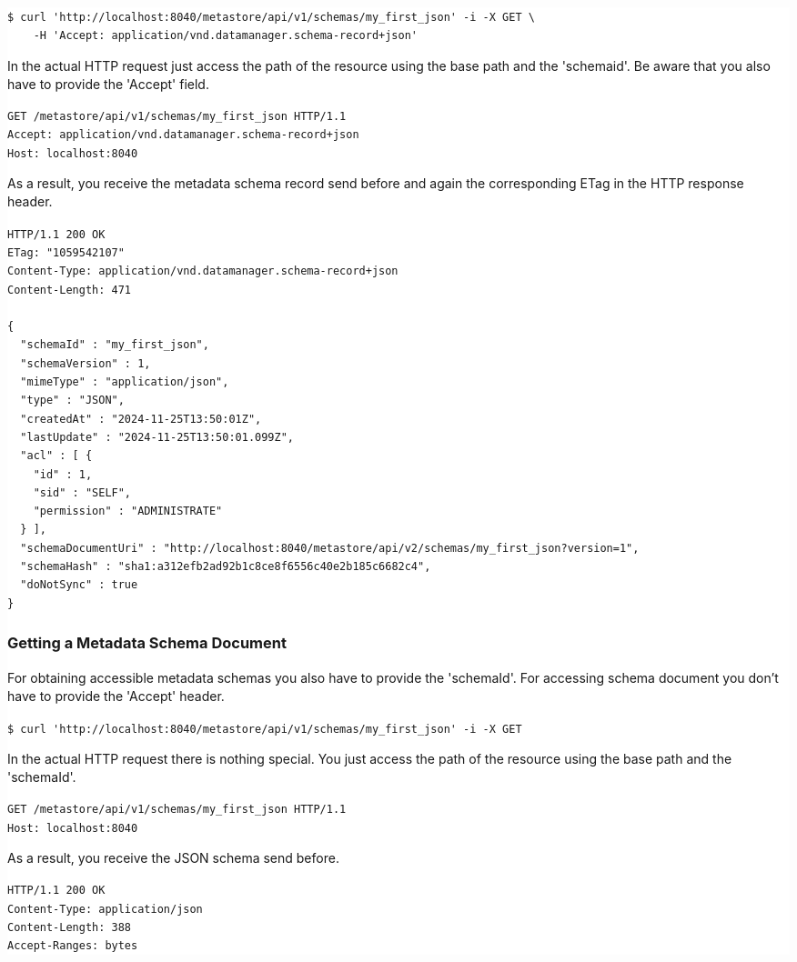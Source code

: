     $ curl 'http://localhost:8040/metastore/api/v1/schemas/my_first_json' -i -X GET \
        -H 'Accept: application/vnd.datamanager.schema-record+json'

In the actual HTTP request just access the path of the resource using
the base path and the 'schemaid'. Be aware that you also have to provide
the 'Accept' field.

    GET /metastore/api/v1/schemas/my_first_json HTTP/1.1
    Accept: application/vnd.datamanager.schema-record+json
    Host: localhost:8040

As a result, you receive the metadata schema record send before and
again the corresponding ETag in the HTTP response header.

    HTTP/1.1 200 OK
    ETag: "1059542107"
    Content-Type: application/vnd.datamanager.schema-record+json
    Content-Length: 471

    {
      "schemaId" : "my_first_json",
      "schemaVersion" : 1,
      "mimeType" : "application/json",
      "type" : "JSON",
      "createdAt" : "2024-11-25T13:50:01Z",
      "lastUpdate" : "2024-11-25T13:50:01.099Z",
      "acl" : [ {
        "id" : 1,
        "sid" : "SELF",
        "permission" : "ADMINISTRATE"
      } ],
      "schemaDocumentUri" : "http://localhost:8040/metastore/api/v2/schemas/my_first_json?version=1",
      "schemaHash" : "sha1:a312efb2ad92b1c8ce8f6556c40e2b185c6682c4",
      "doNotSync" : true
    }

### Getting a Metadata Schema Document

For obtaining accessible metadata schemas you also have to provide the
'schemaId'. For accessing schema document you don’t have to provide the
'Accept' header.

    $ curl 'http://localhost:8040/metastore/api/v1/schemas/my_first_json' -i -X GET

In the actual HTTP request there is nothing special. You just access the
path of the resource using the base path and the 'schemaId'.

    GET /metastore/api/v1/schemas/my_first_json HTTP/1.1
    Host: localhost:8040

As a result, you receive the JSON schema send before.

    HTTP/1.1 200 OK
    Content-Type: application/json
    Content-Length: 388
    Accept-Ranges: bytes
